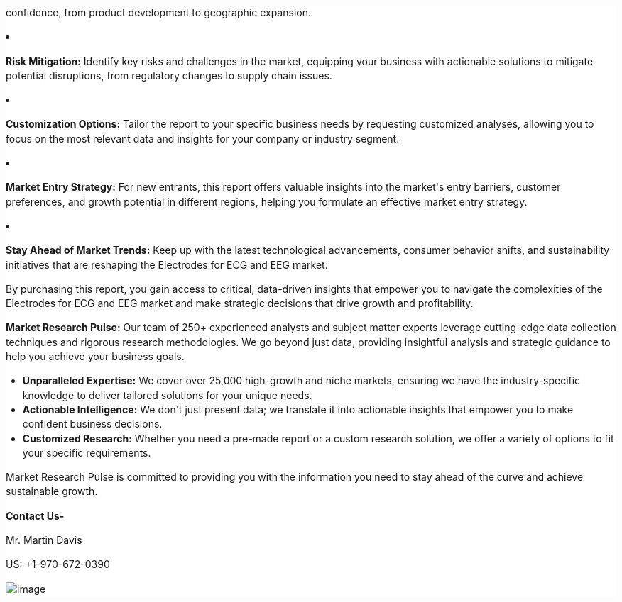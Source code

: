 confidence, from product development to geographic expansion.</p></li><li><p><strong>Risk Mitigation:</strong> Identify key risks and challenges in the market, equipping your business with actionable solutions to mitigate potential disruptions, from regulatory changes to supply chain issues.</p></li><li><p><strong>Customization Options:</strong> Tailor the report to your specific business needs by requesting customized analyses, allowing you to focus on the most relevant data and insights for your company or industry segment.</p></li><li><p><strong>Market Entry Strategy:</strong> For new entrants, this report offers valuable insights into the market's entry barriers, customer preferences, and growth potential in different regions, helping you formulate an effective market entry strategy.</p></li><li><p><strong>Stay Ahead of Market Trends:</strong> Keep up with the latest technological advancements, consumer behavior shifts, and sustainability initiatives that are reshaping the Electrodes for ECG and EEG market.</p></li></ol><p>By purchasing this report, you gain access to critical, data-driven insights that empower you to navigate the complexities of the Electrodes for ECG and EEG market and make strategic decisions that drive growth and profitability.</p><p><strong>Market Research Pulse:</strong>&nbsp;Our team of 250+ experienced analysts and subject matter experts leverage cutting-edge data collection techniques and rigorous research methodologies. We go beyond just data, providing insightful analysis and strategic guidance to help you achieve your business goals.</p><ul><li><strong>Unparalleled Expertise:</strong>&nbsp;We cover over 25,000 high-growth and niche markets, ensuring we have the industry-specific knowledge to deliver tailored solutions for your unique needs.</li><li><strong>Actionable Intelligence:</strong>&nbsp;We don't just present data; we translate it into actionable insights that empower you to make confident business decisions.</li><li><strong>Customized Research:</strong>&nbsp;Whether you need a pre-made report or a custom research solution, we offer a variety of options to fit your specific requirements.</li></ul><p>Market Research Pulse is committed to providing you with the information you need to stay ahead of the curve and achieve sustainable growth.</p><p><strong>Contact Us-</strong></p><p>Mr. Martin Davis</p><p>US: +1-970-672-0390</p>
![image](https://github.com/user-attachments/assets/0d1cb712-b4a6-41d1-80ae-185b7147427e)
